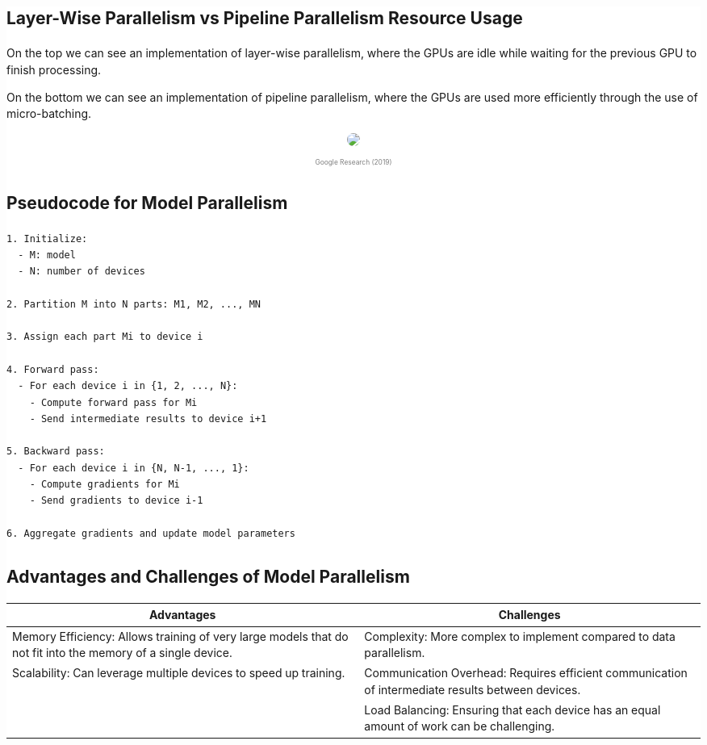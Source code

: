 </div>
</div>




## Layer-Wise Parallelism vs Pipeline Parallelism Resource Usage

On the top we can see an implementation of layer-wise parallelism, where the GPUs are idle while waiting for the previous GPU to finish processing. 

On the bottom we can see an implementation of pipeline parallelism, where the GPUs are used more efficiently through the use of micro-batching.

<div style="text-align: center;">
  <img src="https://1.bp.blogspot.com/-fXZxDPKaEaw/XHlt7OEoMtI/AAAAAAAAD0I/hYM_6uq2BTwaunHZRxWd7JUJV43fEysvACLcBGAs/s640/image2.png" width="50%" style="border-radius: 10px;">
  <p style="font-size: 0.6em; color: grey;">Google Research (2019)</p>
</div>



## Pseudocode for Model Parallelism

```text
1. Initialize:
  - M: model
  - N: number of devices

2. Partition M into N parts: M1, M2, ..., MN

3. Assign each part Mi to device i

4. Forward pass:
  - For each device i in {1, 2, ..., N}:
    - Compute forward pass for Mi
    - Send intermediate results to device i+1

5. Backward pass:
  - For each device i in {N, N-1, ..., 1}:
    - Compute gradients for Mi
    - Send gradients to device i-1

6. Aggregate gradients and update model parameters
```



## Advantages and Challenges of Model Parallelism

| Advantages | Challenges |
| --- | --- |
| Memory Efficiency: Allows training of very large models that do not fit into the memory of a single device. | Complexity: More complex to implement compared to data parallelism. |
| Scalability: Can leverage multiple devices to speed up training. | Communication Overhead: Requires efficient communication of intermediate results between devices. |
| | Load Balancing: Ensuring that each device has an equal amount of work can be challenging. |
